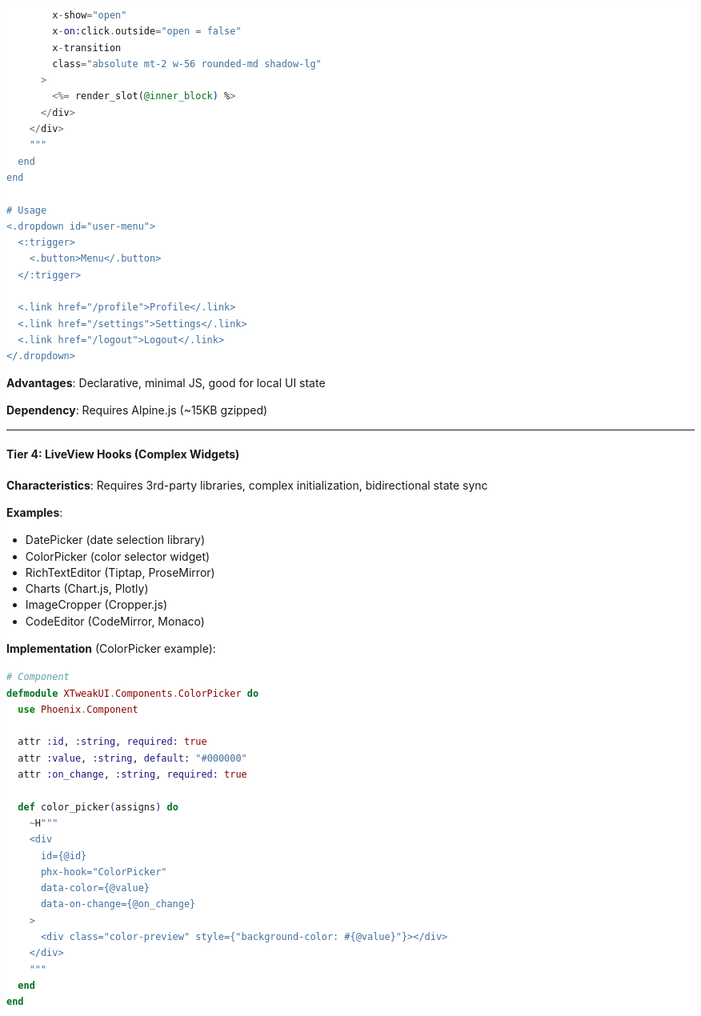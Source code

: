 ```elixir
        x-show="open"
        x-on:click.outside="open = false"
        x-transition
        class="absolute mt-2 w-56 rounded-md shadow-lg"
      >
        <%= render_slot(@inner_block) %>
      </div>
    </div>
    """
  end
end

# Usage
<.dropdown id="user-menu">
  <:trigger>
    <.button>Menu</.button>
  </:trigger>

  <.link href="/profile">Profile</.link>
  <.link href="/settings">Settings</.link>
  <.link href="/logout">Logout</.link>
</.dropdown>
```

**Advantages**: Declarative, minimal JS, good for local UI state

**Dependency**: Requires Alpine.js (~15KB gzipped)

---

#### Tier 4: LiveView Hooks (Complex Widgets)

**Characteristics**: Requires 3rd-party libraries, complex initialization, bidirectional state sync

**Examples**:
- DatePicker (date selection library)
- ColorPicker (color selector widget)
- RichTextEditor (Tiptap, ProseMirror)
- Charts (Chart.js, Plotly)
- ImageCropper (Cropper.js)
- CodeEditor (CodeMirror, Monaco)

**Implementation** (ColorPicker example):
```elixir
# Component
defmodule XTweakUI.Components.ColorPicker do
  use Phoenix.Component

  attr :id, :string, required: true
  attr :value, :string, default: "#000000"
  attr :on_change, :string, required: true

  def color_picker(assigns) do
    ~H"""
    <div
      id={@id}
      phx-hook="ColorPicker"
      data-color={@value}
      data-on-change={@on_change}
    >
      <div class="color-preview" style={"background-color: #{@value}"}></div>
    </div>
    """
  end
end

```